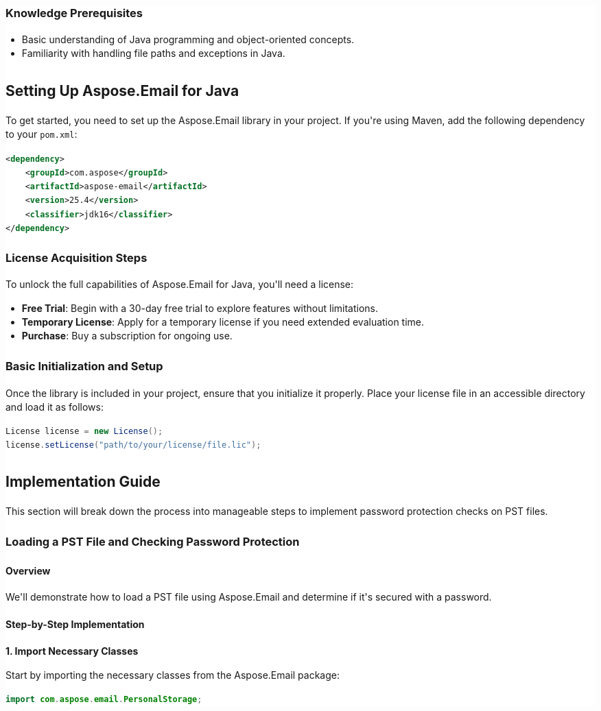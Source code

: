 ### Knowledge Prerequisites
- Basic understanding of Java programming and object-oriented concepts.
- Familiarity with handling file paths and exceptions in Java.

## Setting Up Aspose.Email for Java

To get started, you need to set up the Aspose.Email library in your project. If you're using Maven, add the following dependency to your `pom.xml`:

```xml
<dependency>
    <groupId>com.aspose</groupId>
    <artifactId>aspose-email</artifactId>
    <version>25.4</version>
    <classifier>jdk16</classifier>
</dependency>
```

### License Acquisition Steps

To unlock the full capabilities of Aspose.Email for Java, you'll need a license:
- **Free Trial**: Begin with a 30-day free trial to explore features without limitations.
- **Temporary License**: Apply for a temporary license if you need extended evaluation time.
- **Purchase**: Buy a subscription for ongoing use.

### Basic Initialization and Setup

Once the library is included in your project, ensure that you initialize it properly. Place your license file in an accessible directory and load it as follows:

```java
License license = new License();
license.setLicense("path/to/your/license/file.lic");
```

## Implementation Guide

This section will break down the process into manageable steps to implement password protection checks on PST files.

### Loading a PST File and Checking Password Protection

#### Overview

We'll demonstrate how to load a PST file using Aspose.Email and determine if it's secured with a password.

#### Step-by-Step Implementation

**1. Import Necessary Classes**

Start by importing the necessary classes from the Aspose.Email package:

```java
import com.aspose.email.PersonalStorage;
```
